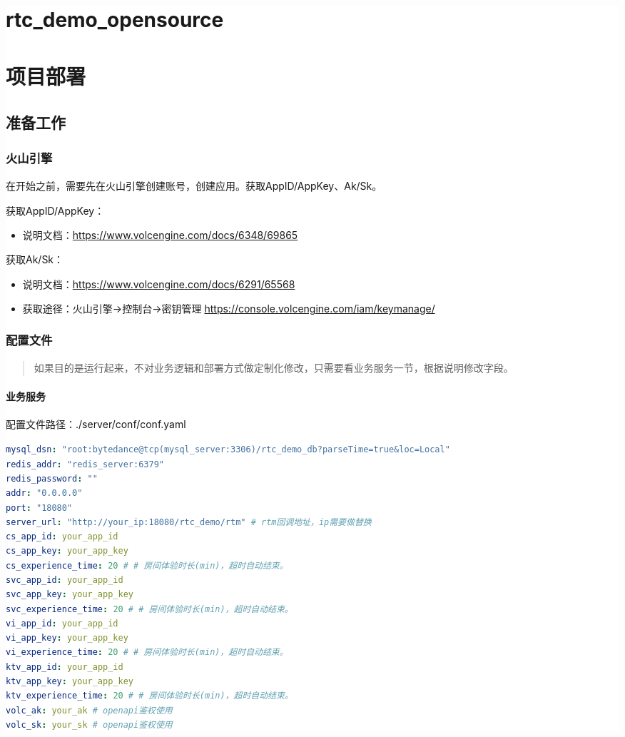 # rtc_demo_opensource

# 项目部署

## 准备工作

### 火山引擎

在开始之前，需要先在火山引擎创建账号，创建应用。获取AppID/AppKey、Ak/Sk。

获取AppID/AppKey：

- 说明文档：https://www.volcengine.com/docs/6348/69865

获取Ak/Sk：

- 说明文档：https://www.volcengine.com/docs/6291/65568

- 获取途径：火山引擎->控制台->密钥管理 https://console.volcengine.com/iam/keymanage/



### 配置文件

> 如果目的是运行起来，不对业务逻辑和部署方式做定制化修改，只需要看业务服务一节，根据说明修改字段。

#### 业务服务

配置文件路径：./server/conf/conf.yaml

```YAML
mysql_dsn: "root:bytedance@tcp(mysql_server:3306)/rtc_demo_db?parseTime=true&loc=Local"
redis_addr: "redis_server:6379"
redis_password: ""
addr: "0.0.0.0"
port: "18080"
server_url: "http://your_ip:18080/rtc_demo/rtm" # rtm回调地址，ip需要做替换
cs_app_id: your_app_id
cs_app_key: your_app_key
cs_experience_time: 20 # # 房间体验时长(min)，超时自动结束。
svc_app_id: your_app_id
svc_app_key: your_app_key
svc_experience_time: 20 # # 房间体验时长(min)，超时自动结束。
vi_app_id: your_app_id
vi_app_key: your_app_key
vi_experience_time: 20 # # 房间体验时长(min)，超时自动结束。
ktv_app_id: your_app_id
ktv_app_key: your_app_key
ktv_experience_time: 20 # # 房间体验时长(min)，超时自动结束。
volc_ak: your_ak # openapi鉴权使用
volc_sk: your_sk # openapi鉴权使用
```
